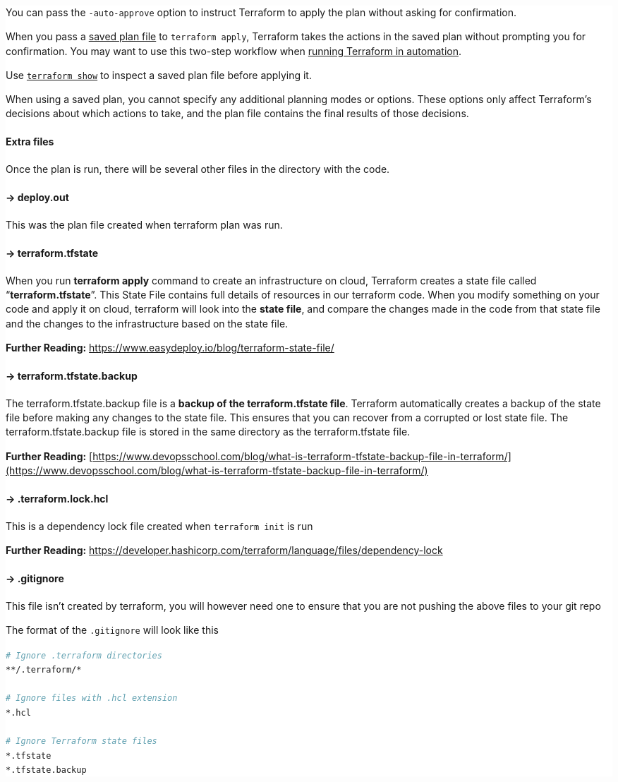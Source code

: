 You can pass the `-auto-approve` option to instruct Terraform to apply the plan without asking for confirmation.

When you pass a [saved plan file](https://developer.hashicorp.com/terraform/cli/commands/plan#out-filename) to `terraform apply`, Terraform takes the actions in the saved plan without prompting you for confirmation. You may want to use this two-step workflow when [running Terraform in automation](https://developer.hashicorp.com/terraform/tutorials/automation/automate-terraform?utm_source=WEBSITE\&utm_medium=WEB_IO\&utm_offer=ARTICLE_PAGE\&utm_content=DOCS).

Use [`terraform show`](https://developer.hashicorp.com/terraform/cli/commands/show) to inspect a saved plan file before applying it.

When using a saved plan, you cannot specify any additional planning modes or options. These options only affect Terraform’s decisions about which actions to take, and the plan file contains the final results of those decisions.

#### Extra files

Once the plan is run, there will be several other files in the directory with the code.

#### **→ deploy.out**

This was the plan file created when terraform plan was run.

#### **→ terraform.tfstate**

When you run **terraform apply** command to create an infrastructure on cloud, Terraform creates a state file called “**terraform.tfstate**”. This State File contains full details of resources in our terraform code. When you modify something on your code and apply it on cloud, terraform will look into the **state file**, and compare the changes made in the code from that state file and the changes to the infrastructure based on the state file.

**Further Reading:** https://www.easydeploy.io/blog/terraform-state-file/

#### → t**erraform.tfstate.backup**

The terraform.tfstate.backup file is a **backup of the terraform.tfstate file**. Terraform automatically creates a backup of the state file before making any changes to the state file. This ensures that you can recover from a corrupted or lost state file. The terraform.tfstate.backup file is stored in the same directory as the terraform.tfstate file.

**Further Reading:** [https://www.devopsschool.com/blog/what-is-terraform-tfstate-backup-file-in-terraform/](https://www.devopsschool.com/blog/what-is-terraform-tfstate-backup-file-in-terraform/)

#### **→ .terraform.lock.hcl**

This is a dependency lock file created when `terraform init` is run

**Further Reading:** https://developer.hashicorp.com/terraform/language/files/dependency-lock

#### → .gitignore

This file isn’t created by terraform, you will however need one to ensure that you are not pushing the above files to your git repo

The format of the `.gitignore` will look like this

```bash
# Ignore .terraform directories
**/.terraform/*

# Ignore files with .hcl extension
*.hcl

# Ignore Terraform state files
*.tfstate
*.tfstate.backup
```
